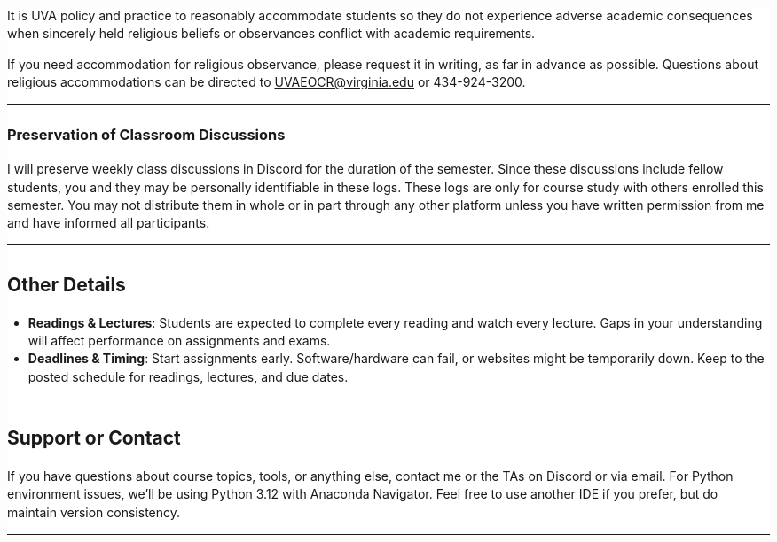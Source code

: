 It is UVA policy and practice to reasonably accommodate students so they do not experience adverse academic consequences when sincerely held religious beliefs or observances conflict with academic requirements.

If you need accommodation for religious observance, please request it in writing, as far in advance as possible. Questions about religious accommodations can be directed to [UVAEOCR@virginia.edu](mailto:UVAEOCR@virginia.edu) or 434-924-3200.

---

### Preservation of Classroom Discussions

I will preserve weekly class discussions in Discord for the duration of the semester. Since these discussions include fellow students, you and they may be personally identifiable in these logs. These logs are only for course study with others enrolled this semester. You may not distribute them in whole or in part through any other platform unless you have written permission from me and have informed all participants.

---

## Other Details

- **Readings & Lectures**: Students are expected to complete every reading and watch every lecture. Gaps in your understanding will affect performance on assignments and exams.
- **Deadlines & Timing**: Start assignments early. Software/hardware can fail, or websites might be temporarily down. Keep to the posted schedule for readings, lectures, and due dates.

---

## Support or Contact

If you have questions about course topics, tools, or anything else, contact me or the TAs on Discord or via email. For Python environment issues, we’ll be using Python 3.12 with Anaconda Navigator. Feel free to use another IDE if you prefer, but do maintain version consistency.

---
